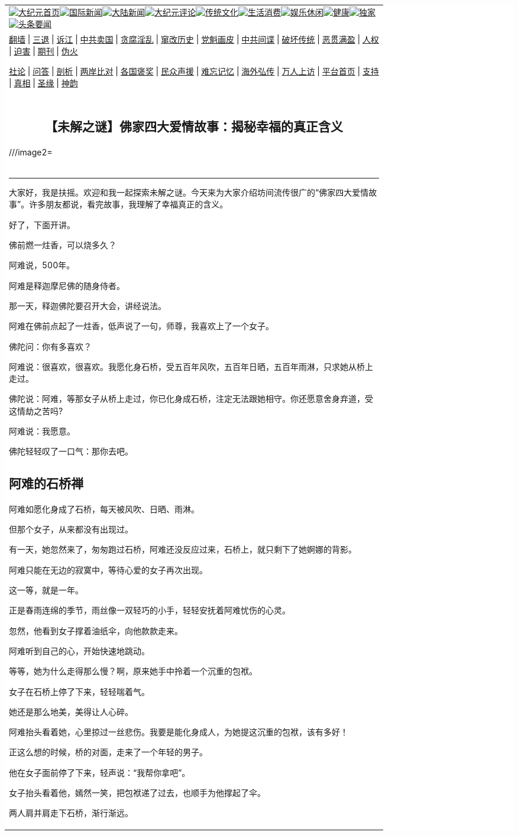 <a name="1" id="1" target="_blank"></a><span id="1"></span>
<table align=center border="0"><tr><td colspan="2" VALIGN=TOP><a href="https://github.com/1992513/djy/blob/master/gb/nf1351518.md#1"><img src="https://raw.githubusercontent.com/1992513/www/master/t/djy/1.jpg" title="大纪元首页" alt="大纪元首页"></a><a href="https://github.com/1992513/djy/blob/master/gb/n24hr.md#1"><img src="https://raw.githubusercontent.com/1992513/www/master/t/djy/3.jpg" title="国际新闻" alt="国际新闻"></a><a href="https://github.com/1992513/djy/blob/master/gb/nsc413.md#1"><img src="https://raw.githubusercontent.com/1992513/www/master/t/djy/4.jpg" title="大陆新闻" alt="大陆新闻"></a><a href="https://github.com/1992513/djy/blob/master/gb/news392.md#1"><img src="https://raw.githubusercontent.com/1992513/www/master/t/djy/5.jpg" title="大纪元评论" alt="大纪元评论"></a><a href="https://github.com/1992513/djy/blob/master/gb/news2007.md#1"><img src="https://raw.githubusercontent.com/1992513/www/master/t/djy/6.jpg" title="传统文化" alt="传统文化"></a><a href="https://github.com/1992513/djy/blob/master/gb/news2008.md#1"><img src="https://raw.githubusercontent.com/1992513/www/master/t/djy/7.jpg" title="生活消费" alt="生活消费"></a><a href="https://github.com/1992513/djy/blob/master/gb/ncyule.md#1"><img src="https://raw.githubusercontent.com/1992513/www/master/t/djy/8.jpg" title="娱乐休闲" alt="娱乐休闲"></a><a href="https://github.com/1992513/djy/blob/master/gb/nsc1002.md#1"><img src="https://raw.githubusercontent.com/1992513/www/master/t/djy/9.jpg" title="健康" alt="健康"></a><a href="https://github.com/1992513/djy/blob/master/gb/nf6092.md#1"><img src="https://raw.githubusercontent.com/1992513/www/master/t/djy/10a.jpg" title="独家" alt="独家"></a><a href="https://github.com/1992513/djy/blob/master/gb/nf4514.md#1"><img src="https://raw.githubusercontent.com/1992513/www/master/t/djy/12a.jpg" title="头条要闻" alt="头条要闻"></a></td></tr>
<tr><td colspan="2" VALIGN=TOP><a target="_blank" href="https://github.com/1992513/www/blob/master/README.md?zsrh#1">翻墙</a> | <a target="_blank" href="https://github.com/1992513/djy/blob/master/gb/nf5657.md#1">三退</a> | <a target="_blank" href="https://github.com/1992513/djy/blob/master/gb/nf6124.md#1">诉江</a> | <a target="_blank" href="https://github.com/1992513/djy/blob/master/gb/nf1176117.md#1">中共卖国</a> | <a target="_blank" href="https://github.com/1992513/djy/blob/master/gb/nf5773.md#1">贪腐淫乱</a> | <a target="_blank" href="https://github.com/1992513/djy/blob/master/gb/nf1176115.md#1">窜改历史</a> | <a target="_blank" href="https://github.com/1992513/djy/blob/master/gb/nf1176107.md#1">党魁画皮</a> | <a target="_blank" href="https://github.com/1992513/djy/blob/master/gb/nf1320400.md#1">中共间谍</a> | <a target="_blank" href="https://github.com/1992513/djy/blob/master/gb/nf1176114.md#1">破坏传统</a> | <a target="_blank" href="https://github.com/1992513/ntdtv/blob/master/gb/prog447_1.md#1">恶贯满盈</a> | <a target="_blank" href="https://github.com/1992513/djy/blob/master/gb/ncid278.md#1">人权</a> | <a target="_blank" href="https://github.com/1992513/djy/blob/master/gb/nf1176111.md#1">迫害</a> | <a target="_blank" href="https://gitlab.com/szzdlab/mh-qikan/blob/master/README.md#1">期刊</a> | <a target="_blank" href="https://github.com/1992513/djy/blob/master/gb/nf5562.md#1">伪火</a></p><p><a target="_blank" href="https://github.com/1992513/djy/blob/master/gb/9p.md#1">社论</a> | <a target="_blank" href="https://github.com/1992513/djy/blob/master/gb/nf4378.md#1">问答</a> | <a target="_blank" href="https://github.com/1992513/djy/blob/master/gb/nf5792.md#1">剖析</a> | <a target="_blank" href="https://github.com/1992513/djy/blob/master/gb/nf5735.md#1">两岸比对</a> | <a target="_blank" href="https://github.com/1992513/djy/blob/master/gb/nf6119.md#1">各国褒奖</a> | <a target="_blank" href="https://github.com/1992513/djy/blob/master/gb/nf6120.md#1">民众声援</a> | <a target="_blank" href="https://github.com/1992513/djy/blob/master/gb/nf1188594.md#1">难忘记忆</a> | <a target="_blank" href="https://github.com/1992513/djy/blob/master/gb/nf3180.md#1">海外弘传</a> | <a target="_blank" href="https://github.com/1992513/djy/blob/master/gb/nf5410.md#1">万人上访</a> | <a target="_blank" href="https://github.com/1992513/www/blob/master/README.md?zsrh#1">平台首页</a> | <a target="_blank" href="https://github.com/1992513/djy/blob/master/gb/nf4386.md#1">支持</a> | <a target="_blank" href="https://github.com/1992513/djy/blob/master/gb/nf4389.md#1">真相</a> | <a target="_blank" href="https://github.com/1992513/djy/blob/master/gb/nf5790.md#1">圣缘</a> | <a target="_blank" href="https://github.com/1992513/djy/blob/master/gb/nf4786.md#1">神韵</a></td></tr>
<tr><td VALIGN=TOP width="626"><h2 align=center>【未解之谜】佛家四大爱情故事：揭秘幸福的真正含义</h2>
///image2=
<h6></h6>
<hr>
<p>大家好，我是扶摇。欢迎和我一起探索未解之谜。今天来为大家介绍坊间流传很广的“佛家四大爱情故事”。许多朋友都说，看完故事，我理解了幸福真正的含义。</p>
<p>好了，下面开讲。</p>
<p>佛前燃一炷香，可以烧多久？</p>
<p>阿难说，500年。</p>
<p>阿难是释迦摩尼佛的随身侍者。</p>
<p>那一天，释迦佛陀要召开大会，讲经说法。</p>
<p>阿难在佛前点起了一炷香，低声说了一句，师尊，我喜欢上了一个女子。</p>
<p>佛陀问：你有多喜欢？</p>
<p>阿难说：很喜欢，很喜欢。我愿化身石桥，受五百年风吹，五百年日晒，五百年雨淋，只求她从桥上走过。</p>
<p>佛陀说：阿难，等那女子从桥上走过，你已化身成石桥，注定无法跟她相守。你还愿意舍身弃道，受这情劫之苦吗?</p>
<p>阿难说：我愿意。</p>
<p>佛陀轻轻叹了一口气：那你去吧。</p>
<h2>阿难的石桥禅</h2>
<p>阿难如愿化身成了石桥，每天被风吹、日晒、雨淋。</p>
<p>但那个女子，从来都没有出现过。</p>
<p>有一天，她忽然来了，匆匆跑过石桥，阿难还没反应过来，石桥上，就只剩下了她婀娜的背影。</p>
<p>阿难只能在无边的寂寞中，等待心爱的女子再次出现。</p>
<p>这一等，就是一年。</p>
<p>正是春雨连绵的季节，雨丝像一双轻巧的小手，轻轻安抚着阿难忧伤的心灵。</p>
<p>忽然，他看到女子撑着油纸伞，向他款款走来。</p>
<p>阿难听到自己的心，开始快速地跳动。</p>
<p>等等，她为什么走得那么慢？啊，原来她手中拎着一个沉重的包袱。</p>
<p>女子在石桥上停了下来，轻轻喘着气。</p>
<p>她还是那么地美，美得让人心碎。</p>
<p>阿难抬头看着她，心里掠过一丝悲伤。我要是能化身成人，为她提这沉重的包袱，该有多好！</p>
<p>正这么想的时候，桥的对面，走来了一个年轻的男子。</p>
<p>他在女子面前停了下来，轻声说：“我帮你拿吧”。</p>
<p>女子抬头看着他，嫣然一笑，把包袱递了过去，也顺手为他撑起了伞。</p>
<p>两人肩并肩走下石桥，渐行渐远。</p>